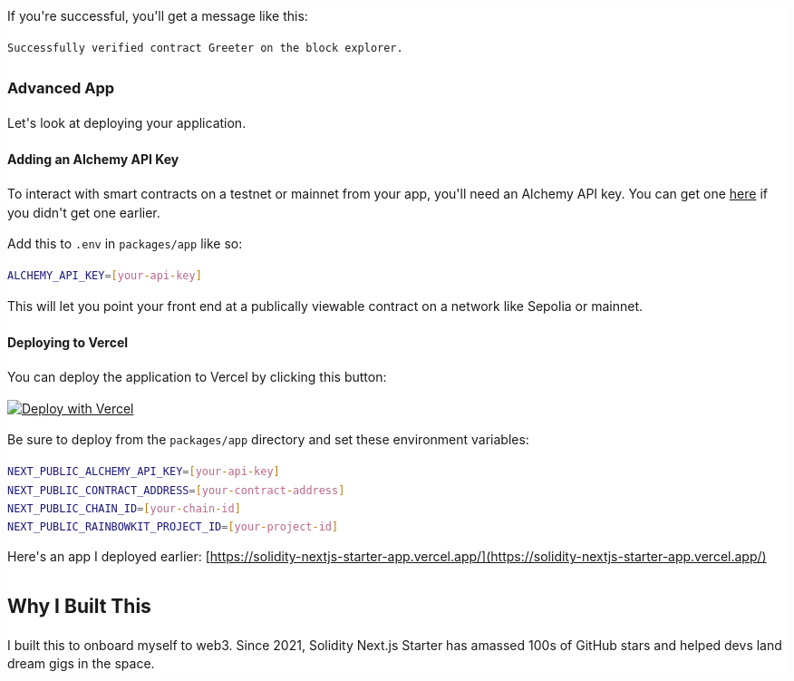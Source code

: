 If you're successful, you'll get a message like this:

```bash
Successfully verified contract Greeter on the block explorer.
```

### Advanced App

Let's look at deploying your application.

#### Adding an Alchemy API Key

To interact with smart contracts on a testnet or mainnet from your app, you'll need an Alchemy API key. You can get one [here](https://docs.alchemy.com/docs/alchemy-quickstart-guide#1key-create-an-alchemy-key) if you didn't get one earlier.

Add this to `.env` in `packages/app` like so:

```bash
ALCHEMY_API_KEY=[your-api-key]
```

This will let you point your front end at a publically viewable contract on a network like Sepolia or mainnet.

#### Deploying to Vercel

You can deploy the application to Vercel by clicking this button:

[![Deploy with Vercel](https://vercel.com/button)](https://vercel.com/new/clone?repository-url=https%3A%2F%2Fgithub.com%2Ftomhirst%2Fsolidity-nextjs-starter%2Ftree%2Fmain%2Fpackages%2Fapp)

Be sure to deploy from the `packages/app` directory and set these environment variables:

```bash
NEXT_PUBLIC_ALCHEMY_API_KEY=[your-api-key]
NEXT_PUBLIC_CONTRACT_ADDRESS=[your-contract-address]
NEXT_PUBLIC_CHAIN_ID=[your-chain-id]
NEXT_PUBLIC_RAINBOWKIT_PROJECT_ID=[your-project-id]
```

Here's an app I deployed earlier: [https://solidity-nextjs-starter-app.vercel.app/](https://solidity-nextjs-starter-app.vercel.app/)

## Why I Built This

I built this to onboard myself to web3. Since 2021, Solidity Next.js Starter has amassed 100s of GitHub stars and helped devs land dream gigs in the space.

